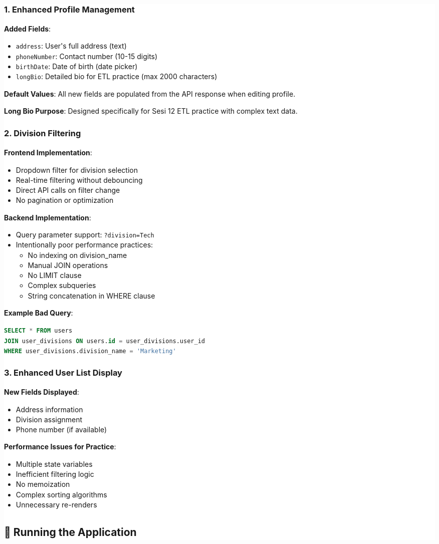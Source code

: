 ### 1. Enhanced Profile Management

**Added Fields**:

- `address`: User's full address (text)
- `phoneNumber`: Contact number (10-15 digits)
- `birthDate`: Date of birth (date picker)
- `longBio`: Detailed bio for ETL practice (max 2000 characters)

**Default Values**: All new fields are populated from the API response when editing profile.

**Long Bio Purpose**: Designed specifically for Sesi 12 ETL practice with complex text data.

### 2. Division Filtering

**Frontend Implementation**:

- Dropdown filter for division selection
- Real-time filtering without debouncing
- Direct API calls on filter change
- No pagination or optimization

**Backend Implementation**:

- Query parameter support: `?division=Tech`
- Intentionally poor performance practices:
  - No indexing on division_name
  - Manual JOIN operations
  - No LIMIT clause
  - Complex subqueries
  - String concatenation in WHERE clause

**Example Bad Query**:

```sql
SELECT * FROM users
JOIN user_divisions ON users.id = user_divisions.user_id
WHERE user_divisions.division_name = 'Marketing'
```

### 3. Enhanced User List Display

**New Fields Displayed**:

- Address information
- Division assignment
- Phone number (if available)

**Performance Issues for Practice**:

- Multiple state variables
- Inefficient filtering logic
- No memoization
- Complex sorting algorithms
- Unnecessary re-renders

## 🚀 Running the Application
